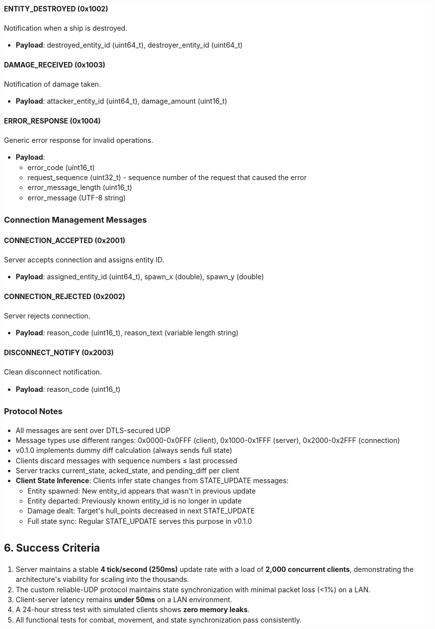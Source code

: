 #### ENTITY_DESTROYED (0x1002)
Notification when a ship is destroyed.
- **Payload**: destroyed_entity_id (uint64_t), destroyer_entity_id (uint64_t)

#### DAMAGE_RECEIVED (0x1003)
Notification of damage taken.
- **Payload**: attacker_entity_id (uint64_t), damage_amount (uint16_t)

#### ERROR_RESPONSE (0x1004)
Generic error response for invalid operations.
- **Payload**: 
  - error_code (uint16_t)
  - request_sequence (uint32_t) - sequence number of the request that caused the error
  - error_message_length (uint16_t)
  - error_message (UTF-8 string)

### Connection Management Messages

#### CONNECTION_ACCEPTED (0x2001)
Server accepts connection and assigns entity ID.
- **Payload**: assigned_entity_id (uint64_t), spawn_x (double), spawn_y (double)

#### CONNECTION_REJECTED (0x2002)
Server rejects connection.
- **Payload**: reason_code (uint16_t), reason_text (variable length string)

#### DISCONNECT_NOTIFY (0x2003)
Clean disconnect notification.
- **Payload**: reason_code (uint16_t)

### Protocol Notes
- All messages are sent over DTLS-secured UDP
- Message types use different ranges: 0x0000-0x0FFF (client), 0x1000-0x1FFF (server), 0x2000-0x2FFF (connection)
- v0.1.0 implements dummy diff calculation (always sends full state)
- Clients discard messages with sequence numbers ≤ last processed
- Server tracks current_state, acked_state, and pending_diff per client
- **Client State Inference**: Clients infer state changes from STATE_UPDATE messages:
  - Entity spawned: New entity_id appears that wasn't in previous update
  - Entity departed: Previously known entity_id is no longer in update
  - Damage dealt: Target's hull_points decreased in next STATE_UPDATE
  - Full state sync: Regular STATE_UPDATE serves this purpose in v0.1.0

## 6. Success Criteria

1.  Server maintains a stable **4 tick/second (250ms)** update rate with a load of **2,000 concurrent clients**, demonstrating the architecture's viability for scaling into the thousands.
2.  The custom reliable-UDP protocol maintains state synchronization with minimal packet loss (<1%) on a LAN.
3.  Client-server latency remains **under 50ms** on a LAN environment.
4.  A 24-hour stress test with simulated clients shows **zero memory leaks**.
5.  All functional tests for combat, movement, and state synchronization pass consistently.
